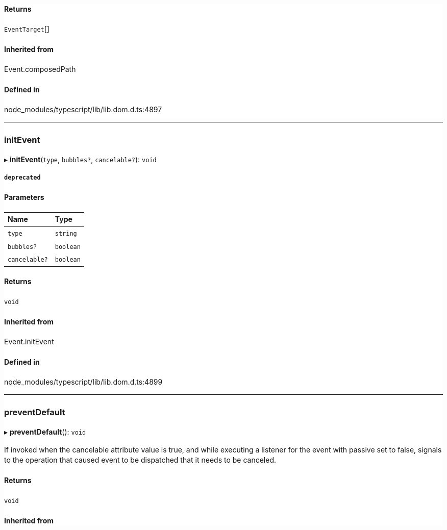 #### Returns

`EventTarget`[]

#### Inherited from

Event.composedPath

#### Defined in

node_modules/typescript/lib/lib.dom.d.ts:4897

___

### initEvent

▸ **initEvent**(`type`, `bubbles?`, `cancelable?`): `void`

**`deprecated`**

#### Parameters

| Name | Type |
| :------ | :------ |
| `type` | `string` |
| `bubbles?` | `boolean` |
| `cancelable?` | `boolean` |

#### Returns

`void`

#### Inherited from

Event.initEvent

#### Defined in

node_modules/typescript/lib/lib.dom.d.ts:4899

___

### preventDefault

▸ **preventDefault**(): `void`

If invoked when the cancelable attribute value is true, and while executing a listener for the event with passive set to false, signals to the operation that caused event to be dispatched that it needs to be canceled.

#### Returns

`void`

#### Inherited from
